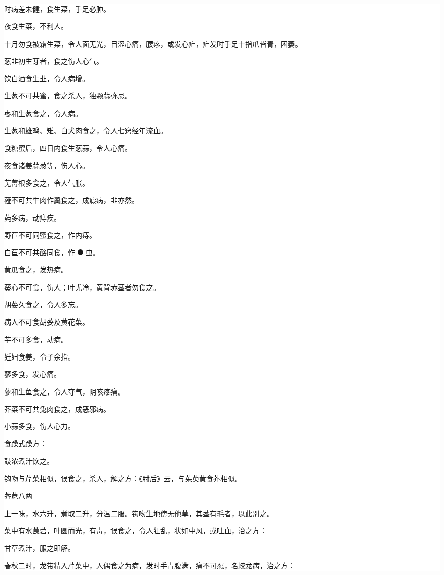 时病差未健，食生菜，手足必肿。

夜食生菜，不利人。

十月勿食被霜生菜，令人面无光，目涩心痛，腰疼，或发心疟，疟发时手足十指爪皆青，困萎。

葱韭初生芽者，食之伤人心气。

饮白酒食生韭，令人病增。

生葱不可共蜜，食之杀人，独颗蒜弥忌。

枣和生葱食之，令人病。

生葱和雄鸡、雉、白犬肉食之，令人七窍经年流血。

食糖蜜后，四日内食生葱蒜，令人心痛。

夜食诸姜蒜葱等，伤人心。

芜菁根多食之，令人气胀。

薤不可共牛肉作羹食之，成瘕病，韭亦然。

莼多病，动痔疾。

野苣不可同蜜食之，作内痔。

白苣不可共酪同食，作 ● 虫。

黄瓜食之，发热病。

葵心不可食，伤人；叶尤冷，黄背赤茎者勿食之。

胡荽久食之，令人多忘。

病人不可食胡荽及黄花菜。

芋不可多食，动病。

妊妇食姜，令子余指。

蓼多食，发心痛。

蓼和生鱼食之，令人夺气，阴咳疼痛。

芥菜不可共兔肉食之，成恶邪病。

小蒜多食，伤人心力。

食躁式躁方：

豉浓煮汁饮之。

钩吻与芹菜相似，误食之，杀人，解之方：《肘后》云，与茱萸黄食芥相似。

荠苨八两

上一味，水六升，煮取二升，分温二服。钩吻生地傍无他草，其茎有毛者，以此别之。

菜中有水莨菪，叶圆而光，有毒，误食之，令人狂乱，状如中风，或吐血，治之方：

甘草煮汁，服之即解。

春秋二时，龙带精入芹菜中，人偶食之为病，发时手青腹满，痛不可忍，名蛟龙病，治之方：
